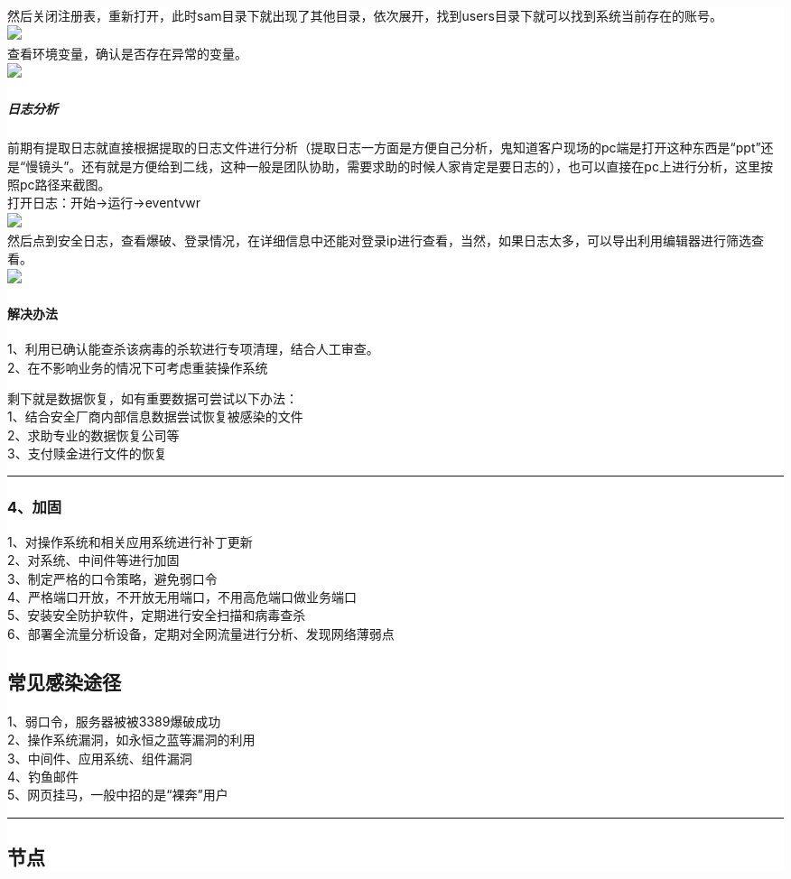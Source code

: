 然后关闭注册表，重新打开，此时sam目录下就出现了其他目录，依次展开，找到users目录下就可以找到系统当前存在的账号。  
[![](https://shs3.b.qianxin.com/attack_forum/2021/10/attach-f02ded5c47e402cdb7252105bd98a2742d264284.png)](https://shs3.b.qianxin.com/attack_forum/2021/10/attach-f02ded5c47e402cdb7252105bd98a2742d264284.png)  
查看环境变量，确认是否存在异常的变量。  
[![](https://shs3.b.qianxin.com/attack_forum/2021/10/attach-f8f80a30aefc67b11903a7bd74c2b235cc0264ae.png)](https://shs3.b.qianxin.com/attack_forum/2021/10/attach-f8f80a30aefc67b11903a7bd74c2b235cc0264ae.png)

##### 日志分析

前期有提取日志就直接根据提取的日志文件进行分析（提取日志一方面是方便自己分析，鬼知道客户现场的pc端是打开这种东西是“ppt”还是“慢镜头”。还有就是方便给到二线，这种一般是团队协助，需要求助的时候人家肯定是要日志的），也可以直接在pc上进行分析，这里按照pc路径来截图。  
打开日志：开始-&gt;运行-&gt;eventvwr  
[![](https://shs3.b.qianxin.com/attack_forum/2021/10/attach-6941cda8cd6ac3c08eadeabf4c96aadbe4a63caa.png)](https://shs3.b.qianxin.com/attack_forum/2021/10/attach-6941cda8cd6ac3c08eadeabf4c96aadbe4a63caa.png)  
然后点到安全日志，查看爆破、登录情况，在详细信息中还能对登录ip进行查看，当然，如果日志太多，可以导出利用编辑器进行筛选查看。  
[![](https://shs3.b.qianxin.com/attack_forum/2021/10/attach-019ccaf2420f1bb757cbac64ac739cb1a09f16fe.png)](https://shs3.b.qianxin.com/attack_forum/2021/10/attach-019ccaf2420f1bb757cbac64ac739cb1a09f16fe.png)

#### 解决办法

1、利用已确认能查杀该病毒的杀软进行专项清理，结合人工审查。  
2、在不影响业务的情况下可考虑重装操作系统

剩下就是数据恢复，如有重要数据可尝试以下办法：  
1、结合安全厂商内部信息数据尝试恢复被感染的文件  
2、求助专业的数据恢复公司等  
3、支付赎金进行文件的恢复

- - - - - -

### 4、加固

1、对操作系统和相关应用系统进行补丁更新  
2、对系统、中间件等进行加固  
3、制定严格的口令策略，避免弱口令  
4、严格端口开放，不开放无用端口，不用高危端口做业务端口  
5、安装安全防护软件，定期进行安全扫描和病毒查杀  
6、部署全流量分析设备，定期对全网流量进行分析、发现网络薄弱点

常见感染途径
------

1、弱口令，服务器被被3389爆破成功  
2、操作系统漏洞，如永恒之蓝等漏洞的利用  
3、中间件、应用系统、组件漏洞  
4、钓鱼邮件  
5、网页挂马，一般中招的是“裸奔”用户

- - - - - -

节点
--

